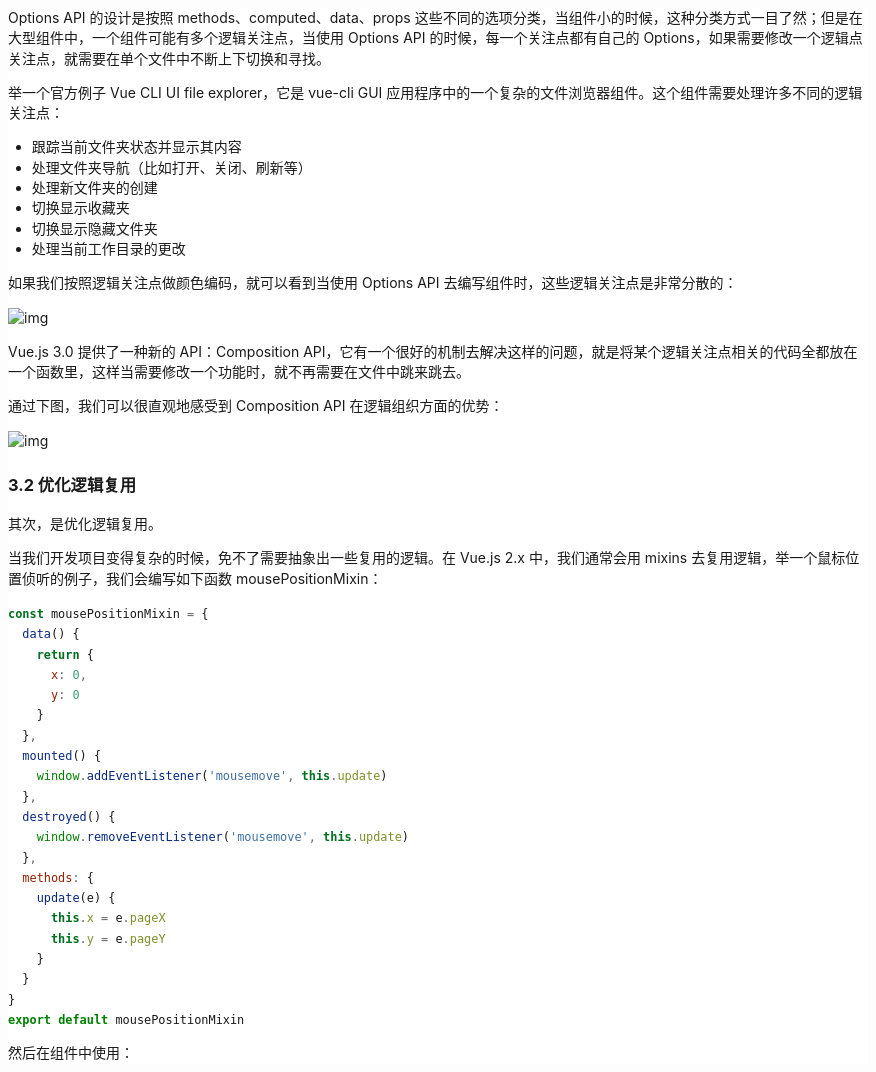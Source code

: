 Options API 的设计是按照 methods、computed、data、props 这些不同的选项分类，当组件小的时候，这种分类方式一目了然；但是在大型组件中，一个组件可能有多个逻辑关注点，当使用 Options API 的时候，每一个关注点都有自己的 Options，如果需要修改一个逻辑点关注点，就需要在单个文件中不断上下切换和寻找。

举一个官方例子 Vue CLI UI file explorer，它是 vue-cli GUI 应用程序中的一个复杂的文件浏览器组件。这个组件需要处理许多不同的逻辑关注点：

* 跟踪当前文件夹状态并显示其内容
* 处理文件夹导航（比如打开、关闭、刷新等）
* 处理新文件夹的创建
* 切换显示收藏夹
* 切换显示隐藏文件夹
* 处理当前工作目录的更改

如果我们按照逻辑关注点做颜色编码，就可以看到当使用 Options API 去编写组件时，这些逻辑关注点是非常分散的：

![img](/assets/blog/context/2020-12-19-vue3-core-source-code-0/1611162884487.jpg)

Vue.js 3.0 提供了一种新的 API：Composition API，它有一个很好的机制去解决这样的问题，就是将某个逻辑关注点相关的代码全都放在一个函数里，这样当需要修改一个功能时，就不再需要在文件中跳来跳去。

通过下图，我们可以很直观地感受到 Composition API 在逻辑组织方面的优势：

![img](/assets/blog/context/2020-12-19-vue3-core-source-code-0/1611162956180.jpg)

### 3.2 优化逻辑复用

其次，是优化逻辑复用。

当我们开发项目变得复杂的时候，免不了需要抽象出一些复用的逻辑。在 Vue.js 2.x 中，我们通常会用 mixins 去复用逻辑，举一个鼠标位置侦听的例子，我们会编写如下函数 mousePositionMixin：
```JavaScript
const mousePositionMixin = {
  data() {
    return {
      x: 0,
      y: 0
    }
  },
  mounted() {
    window.addEventListener('mousemove', this.update)
  },
  destroyed() {
    window.removeEventListener('mousemove', this.update)
  },
  methods: {
    update(e) {
      this.x = e.pageX
      this.y = e.pageY
    }
  }
}
export default mousePositionMixin
```
然后在组件中使用：
